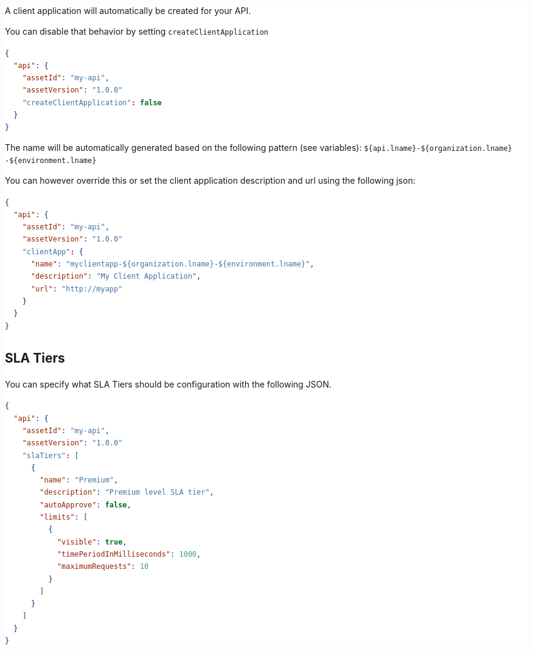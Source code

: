 A client application will automatically be created for your API. 

You can disable that behavior by setting `createClientApplication`

```json
{
  "api": {
    "assetId": "my-api",
    "assetVersion": "1.0.0"    
    "createClientApplication": false
  }
}
```

The name will be automatically generated based on the following pattern (see variables): `${api.lname}-${organization.lname}-${environment.lname}`

You can however override this or set the client application description and url using the following json:

```json
{
  "api": {
    "assetId": "my-api",
    "assetVersion": "1.0.0"    
    "clientApp": {
      "name": "myclientapp-${organization.lname}-${environment.lname}",
      "description": "My Client Application",
      "url": "http://myapp"
    }
  }
}
```

## SLA Tiers

You can specify what SLA Tiers should be configuration with the following JSON.

```json
{
  "api": {
    "assetId": "my-api",
    "assetVersion": "1.0.0"    
    "slaTiers": [
      {
        "name": "Premium",
        "description": "Premium level SLA tier",
        "autoApprove": false,
        "limits": [
          {
            "visible": true,
            "timePeriodInMilliseconds": 1000,
            "maximumRequests": 10
          }
        ]
      }
    ]
  }
}
```
